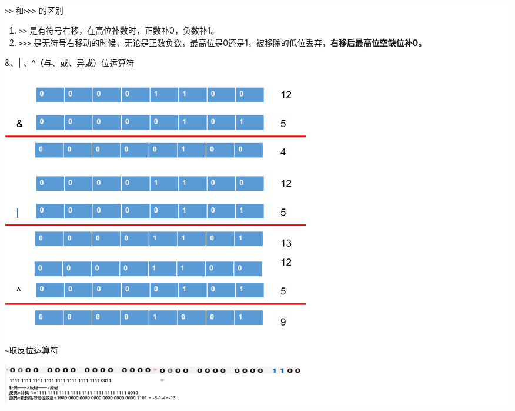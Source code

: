 `>>` 和`>>>` 的区别

1. `>>` 是有符号右移，在高位补数时，正数补0，负数补1。
1. `>>>` 是无符号右移动的时候，无论是正数负数，最高位是0还是1，被移除的低位丢弃，**右移后最高位空缺位补0。**

&、| 、^（与、或、异或）位运算符

<img src="./img/202112281642097.png" alt="与、或、异或位运算符" style="zoom:50%;" />

`~`取反位运算符

<img src="./img/202112281647215.png" alt="取反位运算符" style="zoom:50%;" />
